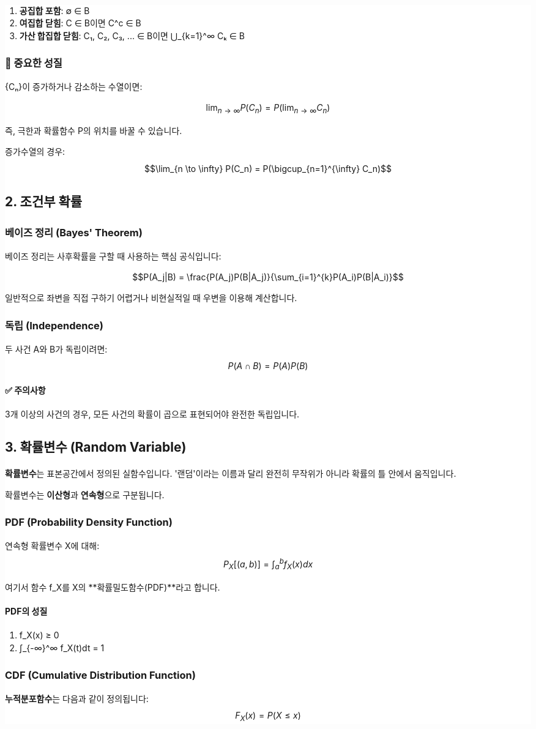 1. **공집합 포함**: ∅ ∈ B
2. **여집합 닫힘**: C ∈ B이면 C^c ∈ B
3. **가산 합집합 닫힘**: C₁, C₂, C₃, ... ∈ B이면 ⋃_{k=1}^∞ Cₖ ∈ B

### 📌 중요한 성질

{Cₙ}이 증가하거나 감소하는 수열이면:

$$\lim_{n \to \infty} P(C_n) = P(\lim_{n \to \infty} C_n)$$

즉, 극한과 확률함수 P의 위치를 바꿀 수 있습니다.

증가수열의 경우:
$$\lim_{n \to \infty} P(C_n) = P(\bigcup_{n=1}^{\infty} C_n)$$

## 2. 조건부 확률

### 베이즈 정리 (Bayes' Theorem)

베이즈 정리는 사후확률을 구할 때 사용하는 핵심 공식입니다:

$$P(A_j|B) = \frac{P(A_j)P(B|A_j)}{\sum_{i=1}^{k}P(A_i)P(B|A_i)}$$

일반적으로 좌변을 직접 구하기 어렵거나 비현실적일 때 우변을 이용해 계산합니다.

### 독립 (Independence)

두 사건 A와 B가 독립이려면:
$$P(A \cap B) = P(A)P(B)$$

#### ✅ 주의사항
3개 이상의 사건의 경우, 모든 사건의 확률이 곱으로 표현되어야 완전한 독립입니다.

## 3. 확률변수 (Random Variable)

**확률변수**는 표본공간에서 정의된 실함수입니다. '랜덤'이라는 이름과 달리 완전히 무작위가 아니라 확률의 틀 안에서 움직입니다.

확률변수는 **이산형**과 **연속형**으로 구분됩니다.

### PDF (Probability Density Function)

연속형 확률변수 X에 대해:
$$P_X[(a,b)] = \int_a^b f_X(x)dx$$

여기서 함수 f_X를 X의 **확률밀도함수(PDF)**라고 합니다.

#### PDF의 성질
1. f_X(x) ≥ 0
2. ∫_{-∞}^∞ f_X(t)dt = 1

### CDF (Cumulative Distribution Function)

**누적분포함수**는 다음과 같이 정의됩니다:
$$F_X(x) = P(X ≤ x)$$
